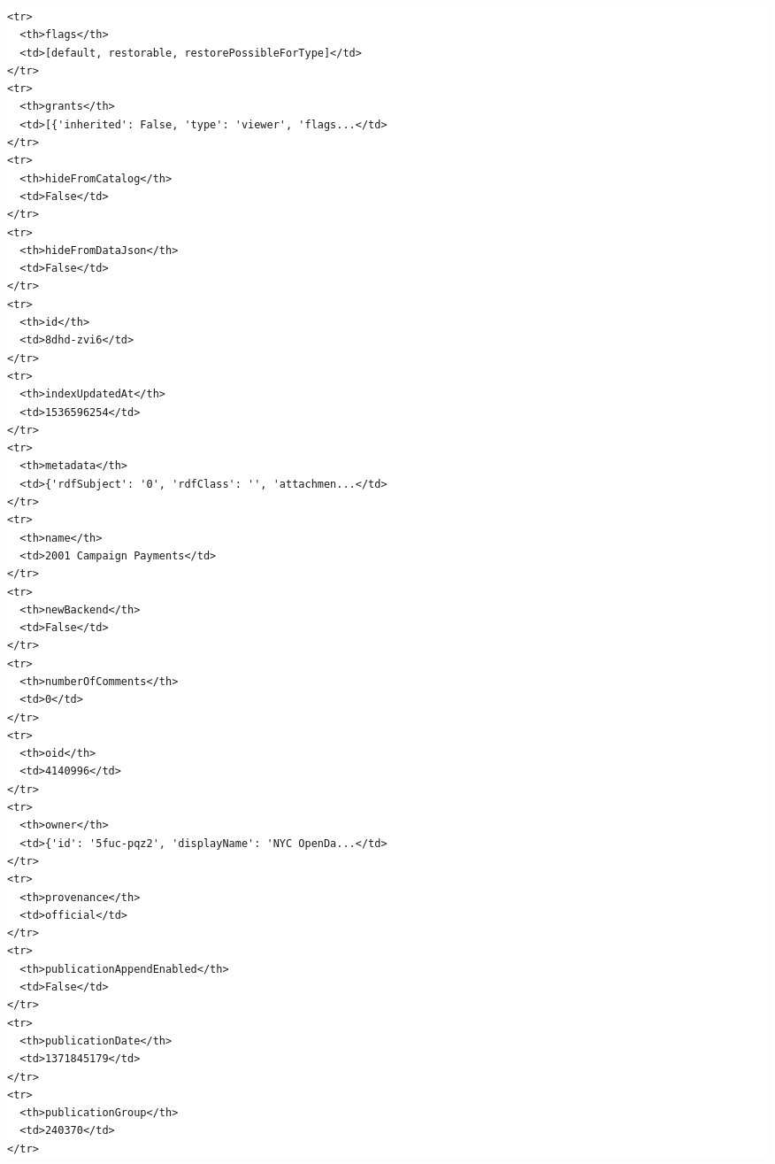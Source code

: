     <tr>
      <th>flags</th>
      <td>[default, restorable, restorePossibleForType]</td>
    </tr>
    <tr>
      <th>grants</th>
      <td>[{'inherited': False, 'type': 'viewer', 'flags...</td>
    </tr>
    <tr>
      <th>hideFromCatalog</th>
      <td>False</td>
    </tr>
    <tr>
      <th>hideFromDataJson</th>
      <td>False</td>
    </tr>
    <tr>
      <th>id</th>
      <td>8dhd-zvi6</td>
    </tr>
    <tr>
      <th>indexUpdatedAt</th>
      <td>1536596254</td>
    </tr>
    <tr>
      <th>metadata</th>
      <td>{'rdfSubject': '0', 'rdfClass': '', 'attachmen...</td>
    </tr>
    <tr>
      <th>name</th>
      <td>2001 Campaign Payments</td>
    </tr>
    <tr>
      <th>newBackend</th>
      <td>False</td>
    </tr>
    <tr>
      <th>numberOfComments</th>
      <td>0</td>
    </tr>
    <tr>
      <th>oid</th>
      <td>4140996</td>
    </tr>
    <tr>
      <th>owner</th>
      <td>{'id': '5fuc-pqz2', 'displayName': 'NYC OpenDa...</td>
    </tr>
    <tr>
      <th>provenance</th>
      <td>official</td>
    </tr>
    <tr>
      <th>publicationAppendEnabled</th>
      <td>False</td>
    </tr>
    <tr>
      <th>publicationDate</th>
      <td>1371845179</td>
    </tr>
    <tr>
      <th>publicationGroup</th>
      <td>240370</td>
    </tr>